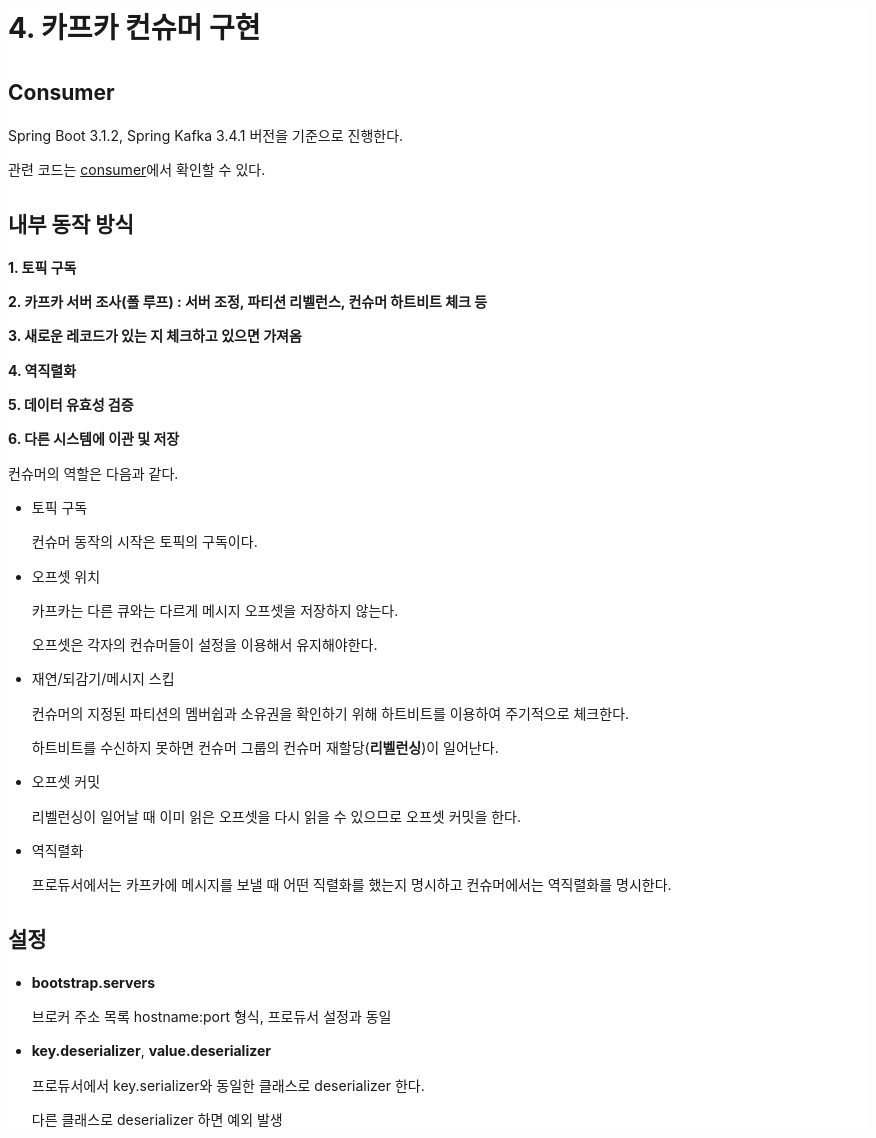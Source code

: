 # 4. 카프카 컨슈머 구현

## Consumer
Spring Boot 3.1.2, Spring Kafka 3.4.1 버전을 기준으로 진행한다.

관련 코드는 [consumer](https://github.com/BEOMKING/Study/tree/main/Kafka/consumer)에서 확인할 수 있다.

## 내부 동작 방식

**1. 토픽 구독**

**2. 카프카 서버 조사(폴 루프) : 서버 조정, 파티션 리벨런스, 컨슈머 하트비트 체크 등**

**3. 새로운 레코드가 있는 지 체크하고 있으면 가져옴**

**4. 역직렬화**

**5. 데이터 유효성 검증**

**6. 다른 시스템에 이관 및 저장**

컨슈머의 역할은 다음과 같다.

- 토픽 구독

  컨슈머 동작의 시작은 토픽의 구독이다.

- 오프셋 위치

  카프카는 다른 큐와는 다르게 메시지 오프셋을 저장하지 않는다.

  오프셋은 각자의 컨슈머들이 설정을 이용해서 유지해야한다.

- 재연/되감기/메시지 스킵

  컨슈머의 지정된 파티션의 멤버쉽과 소유권을 확인하기 위해 하트비트를 이용하여 주기적으로 체크한다.

  하트비트를 수신하지 못하면 컨슈머 그룹의 컨슈머 재할당(**리벨런싱**)이 일어난다.

- 오프셋 커밋

  리벨런싱이 일어날 때 이미 읽은 오프셋을 다시 읽을 수 있으므로 오프셋 커밋을 한다.

- 역직렬화

  프로듀서에서는 카프카에 메시지를 보낼 때 어떤 직렬화를 했는지 명시하고 컨슈머에서는 역직렬화를 명시한다.

## 설정

- **bootstrap.servers**

  브로커 주소 목록 hostname:port 형식, 프로듀서 설정과 동일

- **key.deserializer**, **value.deserializer**

  프로듀서에서 key.serializer와 동일한 클래스로 deserializer 한다.

  다른 클래스로 deserializer 하면 예외 발생
